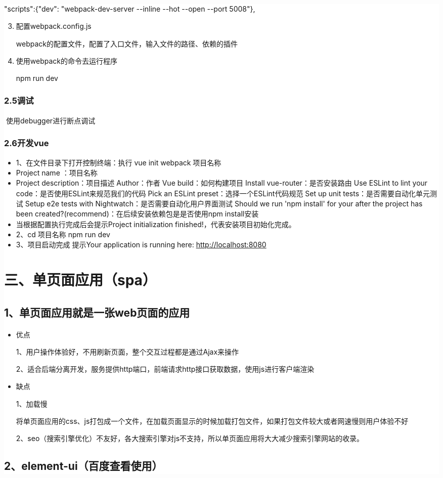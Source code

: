    "scripts":{"dev": "webpack-dev-server --inline --hot --open --port 5008"},

3. 配置webpack.config.js

   webpack的配置文件，配置了入口文件，输入文件的路径、依赖的插件

4. 使用webpack的命令去运行程序

   npm run dev

### 2.5调试

​	使用debugger进行断点调试



### 2.6开发vue

- 1、在文件目录下打开控制终端：执行 vue init webpack 项目名称
- Project name ：项目名称
- Project description：项目描述
  Author：作者
  Vue build：如何构建项目
  Install vue-router：是否安装路由
  Use ESLint to lint your code：是否使用ESLint来规范我们的代码
  Pick an ESLint preset：选择一个ESLint代码规范
  Set up unit tests：是否需要自动化单元测试
  Setup e2e tests with Nightwatch：是否需要自动化用户界面测试
  Should we run 'npm install' for your after the project has been created?(recommend)：在后续安装依赖包是是否使用npm install安装
- 当根据配置执行完成后会提示Project initialization finished!，代表安装项目初始化完成。
- 2、cd 项目名称
  npm run dev
- 3、项目启动完成 提示Your application is running here: [http://localhost:8080](http://localhost:8080/)

# 三、单页面应用（spa）

##  1、单页面应用就是一张web页面的应用

- 优点

  1、用户操作体验好，不用刷新页面，整个交互过程都是通过Ajax来操作

  2、适合后端分离开发，服务提供http端口，前端请求http接口获取数据，使用js进行客户端渲染

- 缺点

  1、加载慢

  将单页面应用的css、js打包成一个文件，在加载页面显示的时候加载打包文件，如果打包文件较大或者网速慢则用户体验不好

  2、seo（搜索引擎优化）不友好，各大搜索引擎对js不支持，所以单页面应用将大大减少搜索引擎网站的收录。

## 2、element-ui（百度查看使用）
